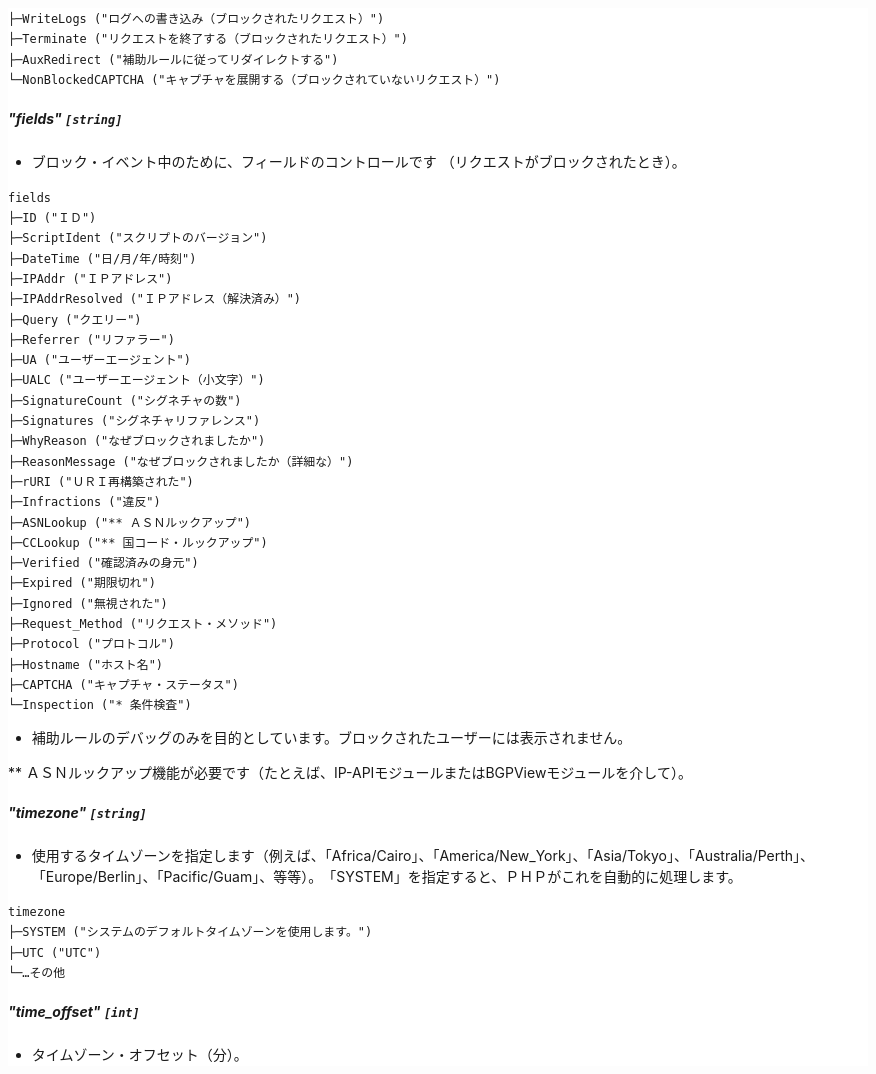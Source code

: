 ```
├─WriteLogs ("ログへの書き込み（ブロックされたリクエスト）")
├─Terminate ("リクエストを終了する（ブロックされたリクエスト）")
├─AuxRedirect ("補助ルールに従ってリダイレクトする")
└─NonBlockedCAPTCHA ("キャプチャを展開する（ブロックされていないリクエスト）")
```

##### "fields" `[string]`
- ブロック・イベント中のために、フィールドのコントロールです （リクエストがブロックされたとき）。

```
fields
├─ID ("ＩＤ")
├─ScriptIdent ("スクリプトのバージョン")
├─DateTime ("日/月/年/時刻")
├─IPAddr ("ＩＰアドレス")
├─IPAddrResolved ("ＩＰアドレス（解決済み）")
├─Query ("クエリー")
├─Referrer ("リファラー")
├─UA ("ユーザーエージェント")
├─UALC ("ユーザーエージェント（小文字）")
├─SignatureCount ("シグネチャの数")
├─Signatures ("シグネチャリファレンス")
├─WhyReason ("なぜブロックされましたか")
├─ReasonMessage ("なぜブロックされましたか（詳細な）")
├─rURI ("ＵＲＩ再構築された")
├─Infractions ("違反")
├─ASNLookup ("** ＡＳＮルックアップ")
├─CCLookup ("** 国コード・ルックアップ")
├─Verified ("確認済みの身元")
├─Expired ("期限切れ")
├─Ignored ("無視された")
├─Request_Method ("リクエスト・メソッド")
├─Protocol ("プロトコル")
├─Hostname ("ホスト名")
├─CAPTCHA ("キャプチャ・ステータス")
└─Inspection ("* 条件検査")
```

* 補助ルールのデバッグのみを目的としています。​ブロックされたユーザーには表示されません。

** ＡＳＮルックアップ機能が必要です（たとえば、IP-APIモジュールまたはBGPViewモジュールを介して）。

##### "timezone" `[string]`
- 使用するタイムゾーンを指定します​（例えば、「Africa/Cairo」、「America/New_York」、「Asia/Tokyo」、「Australia/Perth」、「Europe/Berlin」、「Pacific/Guam」、等等）。​「SYSTEM」を指定すると、ＰＨＰがこれを自動的に処理します。

```
timezone
├─SYSTEM ("システムのデフォルトタイムゾーンを使用します。")
├─UTC ("UTC")
└─…その他
```

##### "time_offset" `[int]`
- タイムゾーン・オフセット（分）。
